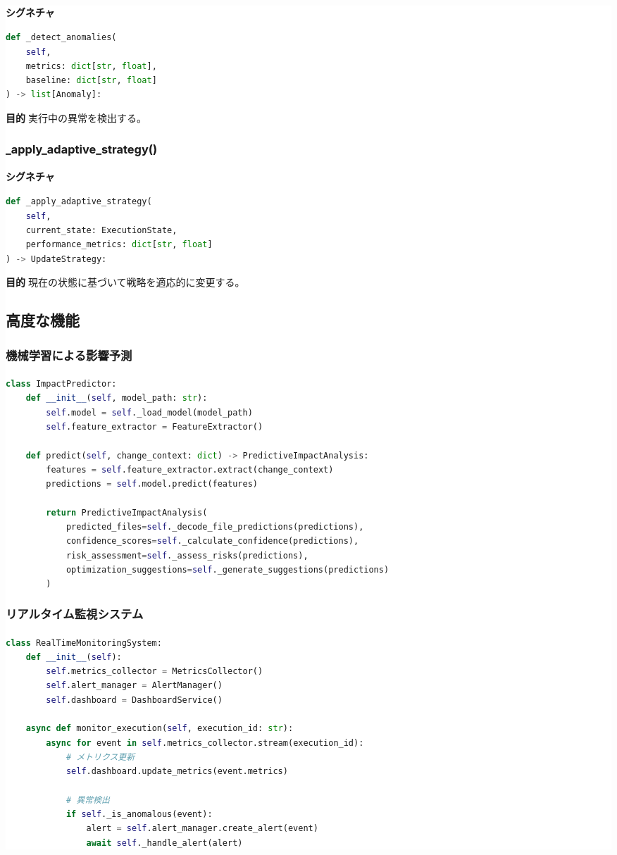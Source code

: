 **シグネチャ**
```python
def _detect_anomalies(
    self,
    metrics: dict[str, float],
    baseline: dict[str, float]
) -> list[Anomaly]:
```

**目的**
実行中の異常を検出する。

### _apply_adaptive_strategy()

**シグネチャ**
```python
def _apply_adaptive_strategy(
    self,
    current_state: ExecutionState,
    performance_metrics: dict[str, float]
) -> UpdateStrategy:
```

**目的**
現在の状態に基づいて戦略を適応的に変更する。

## 高度な機能

### 機械学習による影響予測
```python
class ImpactPredictor:
    def __init__(self, model_path: str):
        self.model = self._load_model(model_path)
        self.feature_extractor = FeatureExtractor()

    def predict(self, change_context: dict) -> PredictiveImpactAnalysis:
        features = self.feature_extractor.extract(change_context)
        predictions = self.model.predict(features)

        return PredictiveImpactAnalysis(
            predicted_files=self._decode_file_predictions(predictions),
            confidence_scores=self._calculate_confidence(predictions),
            risk_assessment=self._assess_risks(predictions),
            optimization_suggestions=self._generate_suggestions(predictions)
        )
```

### リアルタイム監視システム
```python
class RealTimeMonitoringSystem:
    def __init__(self):
        self.metrics_collector = MetricsCollector()
        self.alert_manager = AlertManager()
        self.dashboard = DashboardService()

    async def monitor_execution(self, execution_id: str):
        async for event in self.metrics_collector.stream(execution_id):
            # メトリクス更新
            self.dashboard.update_metrics(event.metrics)

            # 異常検出
            if self._is_anomalous(event):
                alert = self.alert_manager.create_alert(event)
                await self._handle_alert(alert)

```